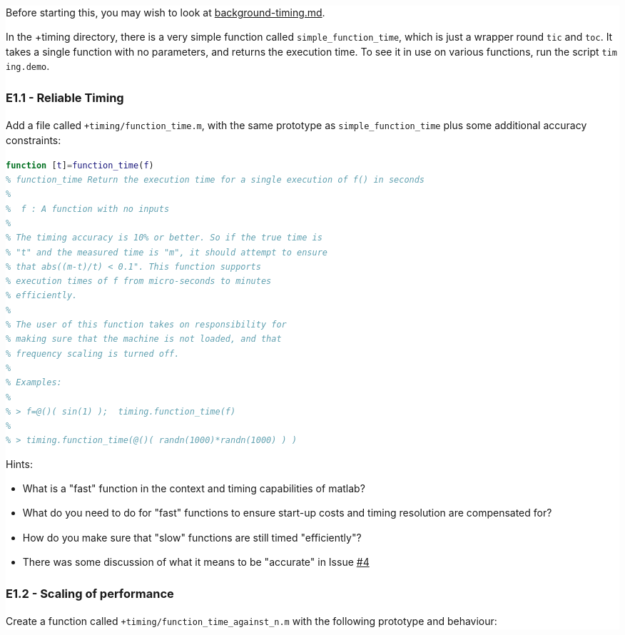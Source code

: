 Before starting this, you may wish to look at [background-timing.md](background-timing.md).

In the +timing directory, there is a very simple
function called `simple_function_time`, which is
just a wrapper round `tic` and `toc`. It takes a
single function with no parameters, and returns the
execution time. To see it in use on various functions,
run the script `timing.demo`.

### E1.1 - Reliable Timing

Add a file called `+timing/function_time.m`, with the
same prototype as `simple_function_time` plus some
additional accuracy constraints:

``` matlab
function [t]=function_time(f)
% function_time Return the execution time for a single execution of f() in seconds
% 
%  f : A function with no inputs
% 
% The timing accuracy is 10% or better. So if the true time is
% "t" and the measured time is "m", it should attempt to ensure
% that abs((m-t)/t) < 0.1". This function supports
% execution times of f from micro-seconds to minutes
% efficiently.
%
% The user of this function takes on responsibility for
% making sure that the machine is not loaded, and that
% frequency scaling is turned off.
%    
% Examples:
%  
% > f=@()( sin(1) );  timing.function_time(f)
%
% > timing.function_time(@()( randn(1000)*randn(1000) ) )
```

Hints:

- What is a "fast" function in the context and timing capabilities of matlab?

- What do you need to do for "fast" functions to ensure start-up costs and
  timing resolution are compensated for?
  
- How do you make sure that "slow" functions are still timed "efficiently"?

- There was some discussion of what it means to be "accurate" in Issue [#4](https://github.com/HPCE/hpce-2014-cw1/issues/4)

### E1.2 - Scaling of performance

Create a function called `+timing/function_time_against_n.m`
with the following prototype and behaviour:
